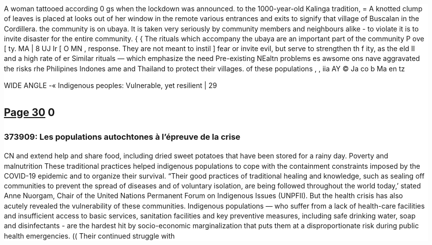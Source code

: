 A woman tattooed according 0 gs when the lockdown was announced. 
to the 1000-year-old Kalinga tradition, = A knotted clump of leaves is placed at 
looks out of her window in the remote various entrances and exits to signify that 
village of Buscalan in the Cordillera. the community is on ubaya. It is taken 
very seriously by community members 
and neighbours alike - to violate it is 
to invite disaster for the entire community. 
{ { The rituals which accompany the ubaya 
are an important part of the community 
P ove [ ty. MA | 8 UJ Ir [ O MN , response. They are not meant to instil 
] fear or invite evil, but serve to strengthen 
th f ity, as the eld II and a high rate of er
Similar rituals — which emphasize the need 
Pre-existing NEaltn probIems es awsome ons 
nave aggravated the risks rhe Philipines Indones ame 
and Thailand to protect their villages. 
of these populations , , iia AY 
© 
Ja
co
b 
Ma
en
tz
 
WIDE ANGLE -« Indigenous peoples: Vulnerable, yet resilient | 29

## [Page 30](https://demo.humlab.umu.se/courier/373788eng.pdf#page=30) 0

### 373909: Les populations autochtones à l’épreuve de la crise

CN and extend help and share food, 
including dried sweet potatoes that have 
been stored for a rainy day. 
Poverty 
and malnutrition 
These traditional practices helped 
indigenous populations to cope with 
the containment constraints imposed by 
the COVID-19 epidemic and to organize 
their survival. “Their good practices 
of traditional healing and knowledge, 
such as sealing off communities 
to prevent the spread of diseases 
and of voluntary isolation, are being 
followed throughout the world today,’ 
stated Anne Nuorgam, Chair of the United 
Nations Permanent Forum on Indigenous 
Issues (UNPFII). 
But the health crisis has also acutely revealed 
the vulnerability of these communities. 
Indigenous populations — who suffer from 
a lack of health-care facilities and insufficient 
access to basic services, sanitation facilities 
and key preventive measures, including safe 
drinking water, soap and disinfectants - 
are the hardest hit by socio-economic 
marginalization that puts them at 
a disproportionate risk during public health 
emergencies. 
(( 
Their continued struggle with 